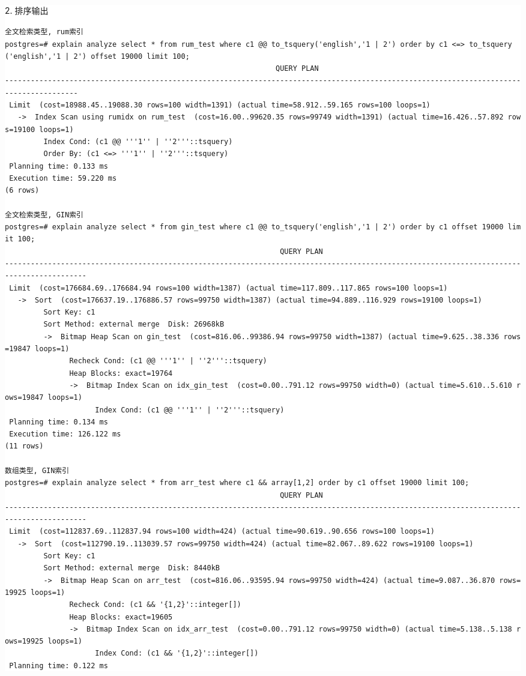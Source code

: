   
2\. 排序输出  
  
```
全文检索类型, rum索引
postgres=# explain analyze select * from rum_test where c1 @@ to_tsquery('english','1 | 2') order by c1 <=> to_tsquery('english','1 | 2') offset 19000 limit 100;
                                                               QUERY PLAN                                                                
-----------------------------------------------------------------------------------------------------------------------------------------
 Limit  (cost=18988.45..19088.30 rows=100 width=1391) (actual time=58.912..59.165 rows=100 loops=1)
   ->  Index Scan using rumidx on rum_test  (cost=16.00..99620.35 rows=99749 width=1391) (actual time=16.426..57.892 rows=19100 loops=1)
         Index Cond: (c1 @@ '''1'' | ''2'''::tsquery)
         Order By: (c1 <=> '''1'' | ''2'''::tsquery)
 Planning time: 0.133 ms
 Execution time: 59.220 ms
(6 rows)

全文检索类型, GIN索引
postgres=# explain analyze select * from gin_test where c1 @@ to_tsquery('english','1 | 2') order by c1 offset 19000 limit 100;
                                                                QUERY PLAN                                                                 
-------------------------------------------------------------------------------------------------------------------------------------------
 Limit  (cost=176684.69..176684.94 rows=100 width=1387) (actual time=117.809..117.865 rows=100 loops=1)
   ->  Sort  (cost=176637.19..176886.57 rows=99750 width=1387) (actual time=94.889..116.929 rows=19100 loops=1)
         Sort Key: c1
         Sort Method: external merge  Disk: 26968kB
         ->  Bitmap Heap Scan on gin_test  (cost=816.06..99386.94 rows=99750 width=1387) (actual time=9.625..38.336 rows=19847 loops=1)
               Recheck Cond: (c1 @@ '''1'' | ''2'''::tsquery)
               Heap Blocks: exact=19764
               ->  Bitmap Index Scan on idx_gin_test  (cost=0.00..791.12 rows=99750 width=0) (actual time=5.610..5.610 rows=19847 loops=1)
                     Index Cond: (c1 @@ '''1'' | ''2'''::tsquery)
 Planning time: 0.134 ms
 Execution time: 126.122 ms
(11 rows)

数组类型, GIN索引
postgres=# explain analyze select * from arr_test where c1 && array[1,2] order by c1 offset 19000 limit 100;
                                                                QUERY PLAN                                                                 
-------------------------------------------------------------------------------------------------------------------------------------------
 Limit  (cost=112837.69..112837.94 rows=100 width=424) (actual time=90.619..90.656 rows=100 loops=1)
   ->  Sort  (cost=112790.19..113039.57 rows=99750 width=424) (actual time=82.067..89.622 rows=19100 loops=1)
         Sort Key: c1
         Sort Method: external merge  Disk: 8440kB
         ->  Bitmap Heap Scan on arr_test  (cost=816.06..93595.94 rows=99750 width=424) (actual time=9.087..36.870 rows=19925 loops=1)
               Recheck Cond: (c1 && '{1,2}'::integer[])
               Heap Blocks: exact=19605
               ->  Bitmap Index Scan on idx_arr_test  (cost=0.00..791.12 rows=99750 width=0) (actual time=5.138..5.138 rows=19925 loops=1)
                     Index Cond: (c1 && '{1,2}'::integer[])
 Planning time: 0.122 ms
```
